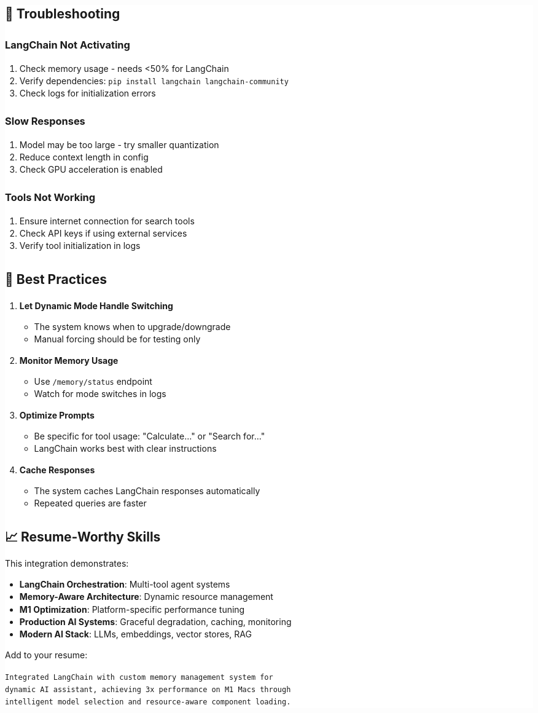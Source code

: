 ## 🚨 Troubleshooting

### LangChain Not Activating
1. Check memory usage - needs <50% for LangChain
2. Verify dependencies: `pip install langchain langchain-community`
3. Check logs for initialization errors

### Slow Responses
1. Model may be too large - try smaller quantization
2. Reduce context length in config
3. Check GPU acceleration is enabled

### Tools Not Working
1. Ensure internet connection for search tools
2. Check API keys if using external services
3. Verify tool initialization in logs

## 🎯 Best Practices

1. **Let Dynamic Mode Handle Switching**
   - The system knows when to upgrade/downgrade
   - Manual forcing should be for testing only

2. **Monitor Memory Usage**
   - Use `/memory/status` endpoint
   - Watch for mode switches in logs

3. **Optimize Prompts**
   - Be specific for tool usage: "Calculate..." or "Search for..."
   - LangChain works best with clear instructions

4. **Cache Responses**
   - The system caches LangChain responses automatically
   - Repeated queries are faster

## 📈 Resume-Worthy Skills

This integration demonstrates:
- **LangChain Orchestration**: Multi-tool agent systems
- **Memory-Aware Architecture**: Dynamic resource management
- **M1 Optimization**: Platform-specific performance tuning
- **Production AI Systems**: Graceful degradation, caching, monitoring
- **Modern AI Stack**: LLMs, embeddings, vector stores, RAG

Add to your resume:
```
Integrated LangChain with custom memory management system for 
dynamic AI assistant, achieving 3x performance on M1 Macs through 
intelligent model selection and resource-aware component loading.
```
